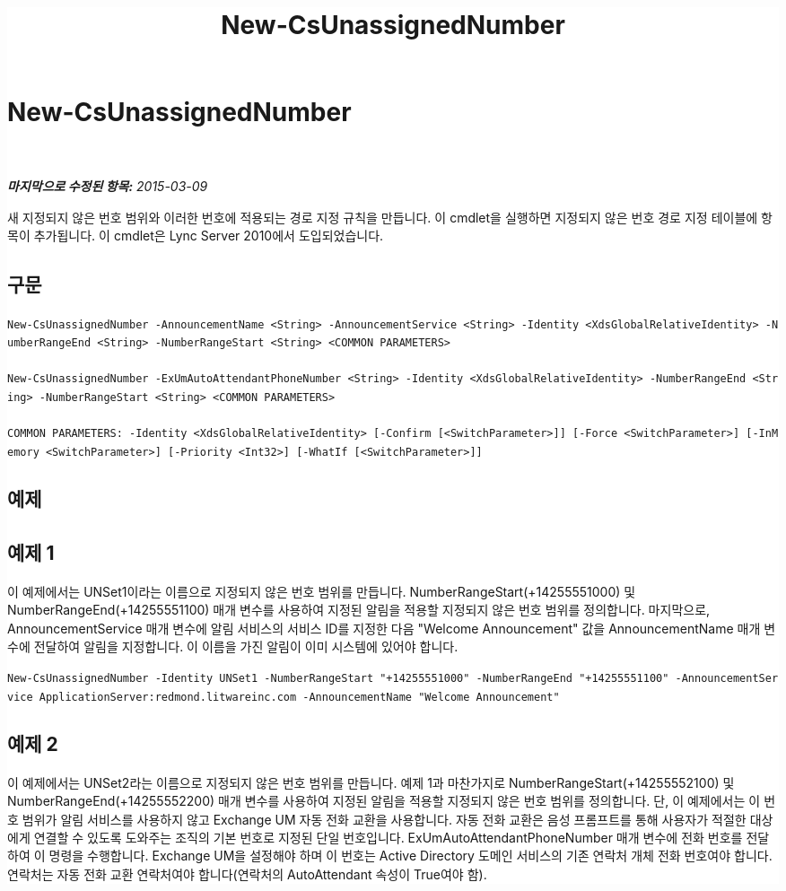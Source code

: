 ﻿---
title: New-CsUnassignedNumber
TOCTitle: New-CsUnassignedNumber
ms:assetid: 81b5d355-56d4-4325-8518-653de8e1fab4
ms:mtpsurl: https://technet.microsoft.com/ko-kr/library/Gg398651(v=OCS.15)
ms:contentKeyID: 49304219
ms.date: 08/24/2015
mtps_version: v=OCS.15
ms.translationtype: HT
---

# New-CsUnassignedNumber

 

_**마지막으로 수정된 항목:** 2015-03-09_

새 지정되지 않은 번호 범위와 이러한 번호에 적용되는 경로 지정 규칙을 만듭니다. 이 cmdlet을 실행하면 지정되지 않은 번호 경로 지정 테이블에 항목이 추가됩니다. 이 cmdlet은 Lync Server 2010에서 도입되었습니다.

## 구문

    New-CsUnassignedNumber -AnnouncementName <String> -AnnouncementService <String> -Identity <XdsGlobalRelativeIdentity> -NumberRangeEnd <String> -NumberRangeStart <String> <COMMON PARAMETERS>

    New-CsUnassignedNumber -ExUmAutoAttendantPhoneNumber <String> -Identity <XdsGlobalRelativeIdentity> -NumberRangeEnd <String> -NumberRangeStart <String> <COMMON PARAMETERS>

    COMMON PARAMETERS: -Identity <XdsGlobalRelativeIdentity> [-Confirm [<SwitchParameter>]] [-Force <SwitchParameter>] [-InMemory <SwitchParameter>] [-Priority <Int32>] [-WhatIf [<SwitchParameter>]]

## 예제

## 예제 1

이 예제에서는 UNSet1이라는 이름으로 지정되지 않은 번호 범위를 만듭니다. NumberRangeStart(+14255551000) 및 NumberRangeEnd(+14255551100) 매개 변수를 사용하여 지정된 알림을 적용할 지정되지 않은 번호 범위를 정의합니다. 마지막으로, AnnouncementService 매개 변수에 알림 서비스의 서비스 ID를 지정한 다음 "Welcome Announcement" 값을 AnnouncementName 매개 변수에 전달하여 알림을 지정합니다. 이 이름을 가진 알림이 이미 시스템에 있어야 합니다.

    New-CsUnassignedNumber -Identity UNSet1 -NumberRangeStart "+14255551000" -NumberRangeEnd "+14255551100" -AnnouncementService ApplicationServer:redmond.litwareinc.com -AnnouncementName "Welcome Announcement"

## 예제 2

이 예제에서는 UNSet2라는 이름으로 지정되지 않은 번호 범위를 만듭니다. 예제 1과 마찬가지로 NumberRangeStart(+14255552100) 및 NumberRangeEnd(+14255552200) 매개 변수를 사용하여 지정된 알림을 적용할 지정되지 않은 번호 범위를 정의합니다. 단, 이 예제에서는 이 번호 범위가 알림 서비스를 사용하지 않고 Exchange UM 자동 전화 교환을 사용합니다. 자동 전화 교환은 음성 프롬프트를 통해 사용자가 적절한 대상에게 연결할 수 있도록 도와주는 조직의 기본 번호로 지정된 단일 번호입니다. ExUmAutoAttendantPhoneNumber 매개 변수에 전화 번호를 전달하여 이 명령을 수행합니다. Exchange UM을 설정해야 하며 이 번호는 Active Directory 도메인 서비스의 기존 연락처 개체 전화 번호여야 합니다. 연락처는 자동 전화 교환 연락처여야 합니다(연락처의 AutoAttendant 속성이 True여야 함).
